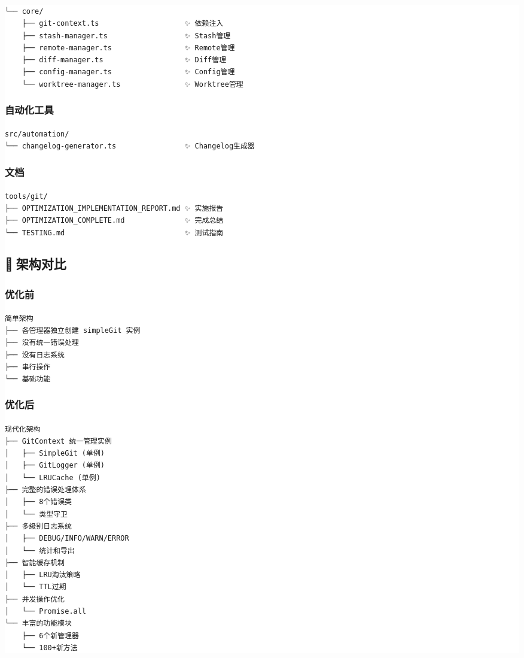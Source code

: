 ```
└── core/
    ├── git-context.ts                    ✨ 依赖注入
    ├── stash-manager.ts                  ✨ Stash管理
    ├── remote-manager.ts                 ✨ Remote管理
    ├── diff-manager.ts                   ✨ Diff管理
    ├── config-manager.ts                 ✨ Config管理
    └── worktree-manager.ts               ✨ Worktree管理
```

### 自动化工具

```
src/automation/
└── changelog-generator.ts                ✨ Changelog生成器
```

### 文档

```
tools/git/
├── OPTIMIZATION_IMPLEMENTATION_REPORT.md ✨ 实施报告
├── OPTIMIZATION_COMPLETE.md              ✨ 完成总结
└── TESTING.md                            ✨ 测试指南
```

## 🔄 架构对比

### 优化前

```
简单架构
├── 各管理器独立创建 simpleGit 实例
├── 没有统一错误处理
├── 没有日志系统
├── 串行操作
└── 基础功能
```

### 优化后

```
现代化架构
├── GitContext 统一管理实例
│   ├── SimpleGit (单例)
│   ├── GitLogger (单例)
│   └── LRUCache (单例)
├── 完整的错误处理体系
│   ├── 8个错误类
│   └── 类型守卫
├── 多级别日志系统
│   ├── DEBUG/INFO/WARN/ERROR
│   └── 统计和导出
├── 智能缓存机制
│   ├── LRU淘汰策略
│   └── TTL过期
├── 并发操作优化
│   └── Promise.all
└── 丰富的功能模块
    ├── 6个新管理器
    └── 100+新方法
```
